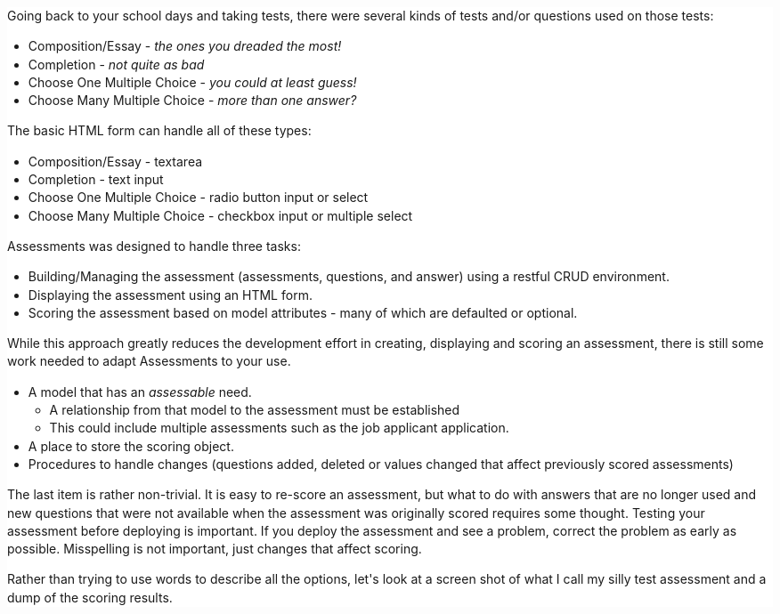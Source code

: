 Going back to your school days and taking tests, there were several kinds of tests and/or questions used on those tests:

* Composition/Essay - _the ones you dreaded the most!_
* Completion - _not quite as bad_
* Choose One Multiple Choice - _you could at least guess!_
* Choose Many Multiple Choice - _more than one answer?_

The basic HTML form can handle all of these types:

* Composition/Essay - textarea
* Completion - text input
* Choose One Multiple Choice - radio button input or select
* Choose Many Multiple Choice - checkbox input or multiple select

Assessments was designed to handle three tasks:

* Building/Managing the assessment (assessments, questions, and answer) using a restful CRUD environment.
* Displaying the assessment using an HTML form.
* Scoring the assessment based on model attributes - many of which are defaulted or optional.

While this approach greatly reduces the development effort in creating, displaying and scoring an assessment, there is still some work needed to adapt Assessments to your use.

* A model that has an *assessable* need. 
	* A relationship from that model to the assessment must be established
	* This could include multiple assessments such as the job applicant application.	
* A place to store the scoring object.
* Procedures to handle changes (questions added, deleted or values changed that affect previously scored assessments)

The last item is rather non-trivial. It is easy to re-score an assessment, but what to do with answers that are no longer used and new questions that were not available when the assessment was originally scored requires some thought. Testing your assessment before deploying is important. If you deploy the assessment and see a problem, correct the problem as early as possible. Misspelling is not important, just changes that affect scoring.

Rather than trying to use words to describe all the options, let's look at a screen shot of what I call my silly test assessment and a dump of the scoring results.
